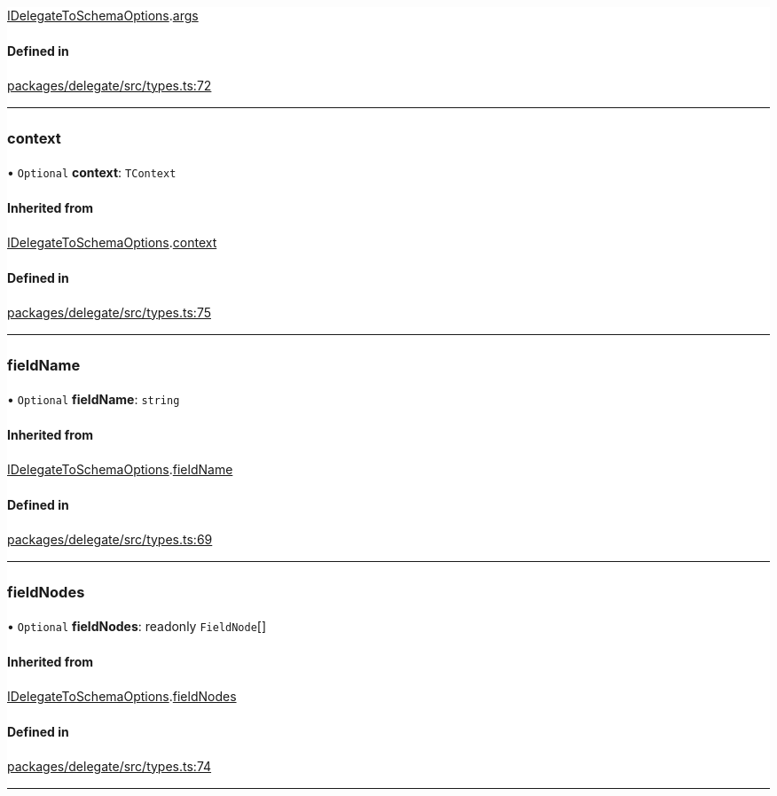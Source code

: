 [IDelegateToSchemaOptions](delegate_src.IDelegateToSchemaOptions).[args](delegate_src.IDelegateToSchemaOptions#args)

#### Defined in

[packages/delegate/src/types.ts:72](https://github.com/ardatan/graphql-tools/blob/master/packages/delegate/src/types.ts#L72)

---

### context

• `Optional` **context**: `TContext`

#### Inherited from

[IDelegateToSchemaOptions](delegate_src.IDelegateToSchemaOptions).[context](delegate_src.IDelegateToSchemaOptions#context)

#### Defined in

[packages/delegate/src/types.ts:75](https://github.com/ardatan/graphql-tools/blob/master/packages/delegate/src/types.ts#L75)

---

### fieldName

• `Optional` **fieldName**: `string`

#### Inherited from

[IDelegateToSchemaOptions](delegate_src.IDelegateToSchemaOptions).[fieldName](delegate_src.IDelegateToSchemaOptions#fieldname)

#### Defined in

[packages/delegate/src/types.ts:69](https://github.com/ardatan/graphql-tools/blob/master/packages/delegate/src/types.ts#L69)

---

### fieldNodes

• `Optional` **fieldNodes**: readonly `FieldNode`[]

#### Inherited from

[IDelegateToSchemaOptions](delegate_src.IDelegateToSchemaOptions).[fieldNodes](delegate_src.IDelegateToSchemaOptions#fieldnodes)

#### Defined in

[packages/delegate/src/types.ts:74](https://github.com/ardatan/graphql-tools/blob/master/packages/delegate/src/types.ts#L74)

---